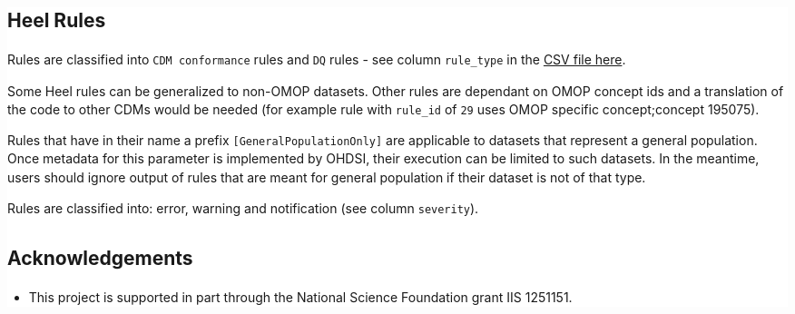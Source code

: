 
## Heel Rules

Rules are classified into `CDM conformance` rules and `DQ` rules - see column `rule_type` in the [CSV file here](inst/csv/heel/heel_rules_all.csv).


Some Heel rules can be generalized to non-OMOP datasets. Other rules are dependant on OMOP concept ids and a translation of the code to other CDMs would be needed (for example rule with `rule_id` of `29` uses OMOP specific concept;concept 195075).

Rules that have in their name a prefix `[GeneralPopulationOnly]` are applicable to datasets that represent a general population. Once metadata for this parameter is implemented by OHDSI, their execution can be limited to such datasets. In the meantime, users should ignore output of rules that are meant for general population if their dataset is not of that type.

Rules are classified into: error, warning and notification (see column `severity`).


## Acknowledgements
- This project is supported in part through the National Science Foundation grant IIS 1251151.
